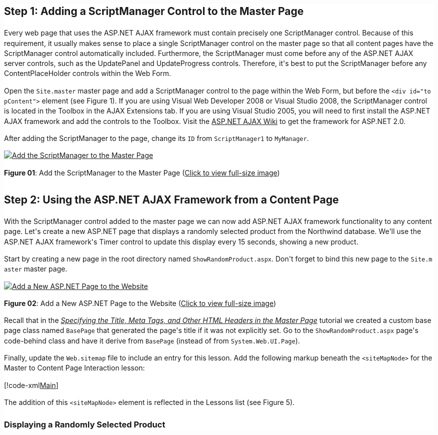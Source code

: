 ## Step 1: Adding a ScriptManager Control to the Master Page

Every web page that uses the ASP.NET AJAX framework must contain precisely one ScriptManager control. Because of this requirement, it usually makes sense to place a single ScriptManager control on the master page so that all content pages have the ScriptManager control automatically included. Furthermore, the ScriptManager must come before any of the ASP.NET AJAX server controls, such as the UpdatePanel and UpdateProgress controls. Therefore, it's best to put the ScriptManager before any ContentPlaceHolder controls within the Web Form.

Open the `Site.master` master page and add a ScriptManager control to the page within the Web Form, but before the `<div id="topContent">` element (see Figure 1). If you are using Visual Web Developer 2008 or Visual Studio 2008, the ScriptManager control is located in the Toolbox in the AJAX Extensions tab. If you are using Visual Studio 2005, you will need to first install the ASP.NET AJAX framework and add the controls to the Toolbox. Visit the [ASP.NET AJAX Wiki](https://github.com/DevExpress/AjaxControlToolkit/wiki) to get the framework for ASP.NET 2.0.

After adding the ScriptManager to the page, change its `ID` from `ScriptManager1` to `MyManager`.

[![Add the ScriptManager to the Master Page](master-pages-and-asp-net-ajax-cs/_static/image2.png)](master-pages-and-asp-net-ajax-cs/_static/image1.png)

**Figure 01**: Add the ScriptManager to the Master Page  ([Click to view full-size image](master-pages-and-asp-net-ajax-cs/_static/image3.png))

## Step 2: Using the ASP.NET AJAX Framework from a Content Page

With the ScriptManager control added to the master page we can now add ASP.NET AJAX framework functionality to any content page. Let's create a new ASP.NET page that displays a randomly selected product from the Northwind database. We'll use the ASP.NET AJAX framework's Timer control to update this display every 15 seconds, showing a new product.

Start by creating a new page in the root directory named `ShowRandomProduct.aspx`. Don't forget to bind this new page to the `Site.master` master page.

[![Add a New ASP.NET Page to the Website](master-pages-and-asp-net-ajax-cs/_static/image5.png)](master-pages-and-asp-net-ajax-cs/_static/image4.png)

**Figure 02**: Add a New ASP.NET Page to the Website ([Click to view full-size image](master-pages-and-asp-net-ajax-cs/_static/image6.png))

Recall that in the [*Specifying the Title, Meta Tags, and Other HTML Headers in the Master Page*](specifying-the-title-meta-tags-and-other-html-headers-in-the-master-page-cs.md) tutorial we created a custom base page class named `BasePage` that generated the page's title if it was not explicitly set. Go to the `ShowRandomProduct.aspx` page's code-behind class and have it derive from `BasePage` (instead of from `System.Web.UI.Page`).

Finally, update the `Web.sitemap` file to include an entry for this lesson. Add the following markup beneath the `<siteMapNode>` for the Master to Content Page Interaction lesson:

[!code-xml[Main](master-pages-and-asp-net-ajax-cs/samples/sample2.xml)]

The addition of this `<siteMapNode>` element is reflected in the Lessons list (see Figure 5).

### Displaying a Randomly Selected Product
